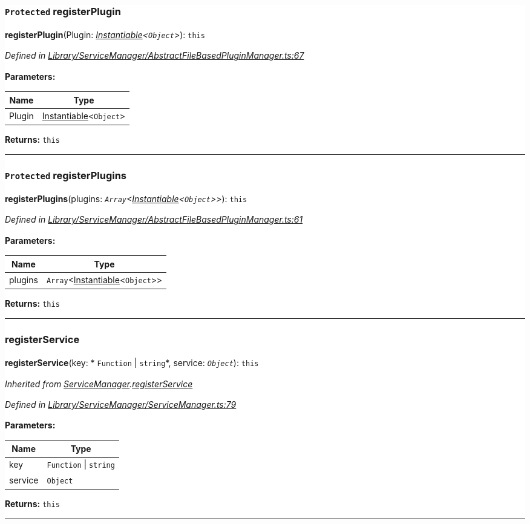 ### `Protected` registerPlugin

**registerPlugin**(Plugin: *[Instantiable](../modules/types#instantiable)<`Object`>*): `this`

*Defined in [Library/ServiceManager/AbstractFileBasedPluginManager.ts:67](https://github.com/SpoonX/stix/blob/e27bbb3/src/Library/ServiceManager/AbstractFileBasedPluginManager.ts#L67)*

**Parameters:**

| Name | Type |
| ------ | ------ |
| Plugin | [Instantiable](../modules/types#instantiable)<`Object`> |

**Returns:** `this`

___
<a id="registerplugins"></a>

### `Protected` registerPlugins

**registerPlugins**(plugins: *`Array`<[Instantiable](../modules/types#instantiable)<`Object`>>*): `this`

*Defined in [Library/ServiceManager/AbstractFileBasedPluginManager.ts:61](https://github.com/SpoonX/stix/blob/e27bbb3/src/Library/ServiceManager/AbstractFileBasedPluginManager.ts#L61)*

**Parameters:**

| Name | Type |
| ------ | ------ |
| plugins | `Array`<[Instantiable](../modules/types#instantiable)<`Object`>> |

**Returns:** `this`

___
<a id="registerservice"></a>

###  registerService

**registerService**(key: * `Function` &#124; `string`*, service: *`Object`*): `this`

*Inherited from [ServiceManager](servicemanager).[registerService](servicemanager#registerservice)*

*Defined in [Library/ServiceManager/ServiceManager.ts:79](https://github.com/SpoonX/stix/blob/e27bbb3/src/Library/ServiceManager/ServiceManager.ts#L79)*

**Parameters:**

| Name | Type |
| ------ | ------ |
| key |  `Function` &#124; `string`|
| service | `Object` |

**Returns:** `this`

___
<a id="getpluginname"></a>
